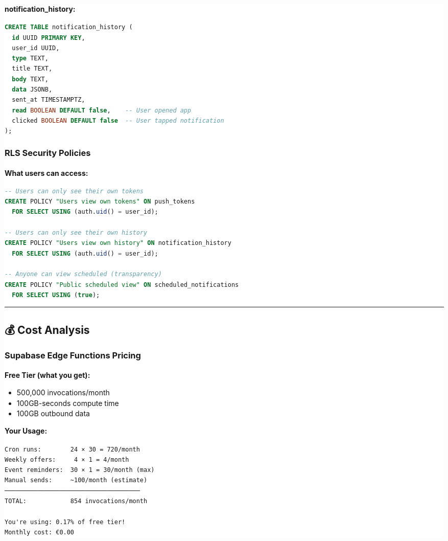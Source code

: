 ```sql
```

**notification_history:**
```sql
CREATE TABLE notification_history (
  id UUID PRIMARY KEY,
  user_id UUID,
  type TEXT,
  title TEXT,
  body TEXT,
  data JSONB,
  sent_at TIMESTAMPTZ,
  read BOOLEAN DEFAULT false,    -- User opened app
  clicked BOOLEAN DEFAULT false  -- User tapped notification
);
```

### RLS Security Policies

**What users can access:**
```sql
-- Users can only see their own tokens
CREATE POLICY "Users view own tokens" ON push_tokens
  FOR SELECT USING (auth.uid() = user_id);

-- Users can only see their own history
CREATE POLICY "Users view own history" ON notification_history
  FOR SELECT USING (auth.uid() = user_id);

-- Anyone can view scheduled (transparency)
CREATE POLICY "Public scheduled view" ON scheduled_notifications
  FOR SELECT USING (true);
```

---

## 💰 Cost Analysis

### Supabase Edge Functions Pricing

**Free Tier (what you get):**
- 500,000 invocations/month
- 100GB-seconds compute time
- 100GB outbound data

**Your Usage:**

```
Cron runs:        24 × 30 = 720/month
Weekly offers:     4 × 1 = 4/month
Event reminders:  30 × 1 = 30/month (max)
Manual sends:     ~100/month (estimate)
─────────────────────────────────────
TOTAL:            854 invocations/month

You're using: 0.17% of free tier!
Monthly cost: €0.00
```
